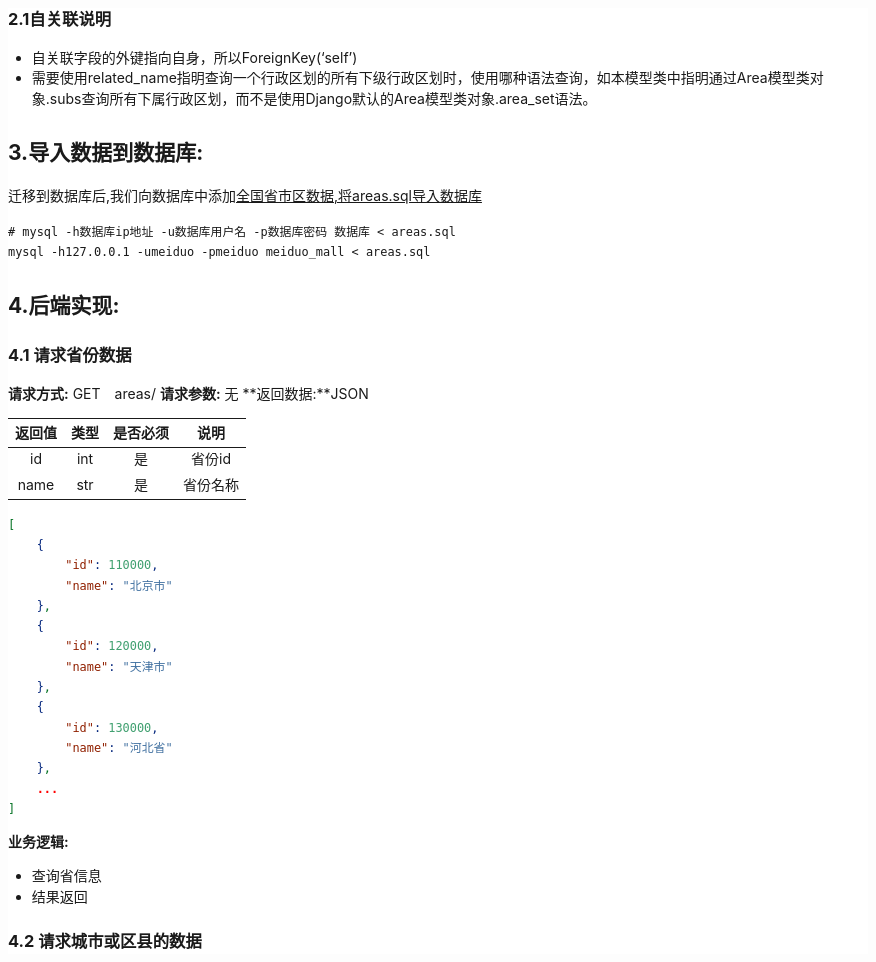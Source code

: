 ### 2.1自关联说明

- 自关联字段的外键指向自身，所以ForeignKey(‘self’)
- 需要使用related_name指明查询一个行政区划的所有下级行政区划时，使用哪种语法查询，如本模型类中指明通过Area模型类对象.subs查询所有下属行政区划，而不是使用Django默认的Area模型类对象.area_set语法。

## 3.导入数据到数据库:

迁移到数据库后,我们向数据库中添加[全国省市区数据,将areas.sql导入数据库](https://download.csdn.net/download/qq_35709559/10869443)

~~~
# mysql -h数据库ip地址 -u数据库用户名 -p数据库密码 数据库 < areas.sql
mysql -h127.0.0.1 -umeiduo -pmeiduo meiduo_mall < areas.sql
~~~

## 4.后端实现:

### 4.1 请求省份数据

**请求方式:** GET areas/
**请求参数:** 无
**返回数据:**JSON

| 返回值 | 类型 | 是否必须 |   说明   |
| :----: | :--: | :------: | :------: |
|   id   | int  |    是    |  省份id  |
|  name  | str  |    是    | 省份名称 |

~~~json
[
    {
        "id": 110000,
        "name": "北京市"
    },
    {
        "id": 120000,
        "name": "天津市"
    },
    {
        "id": 130000,
        "name": "河北省"
    },
    ...
]
~~~

**业务逻辑:**

- 查询省信息
- 结果返回

### 4.2 请求城市或区县的数据
